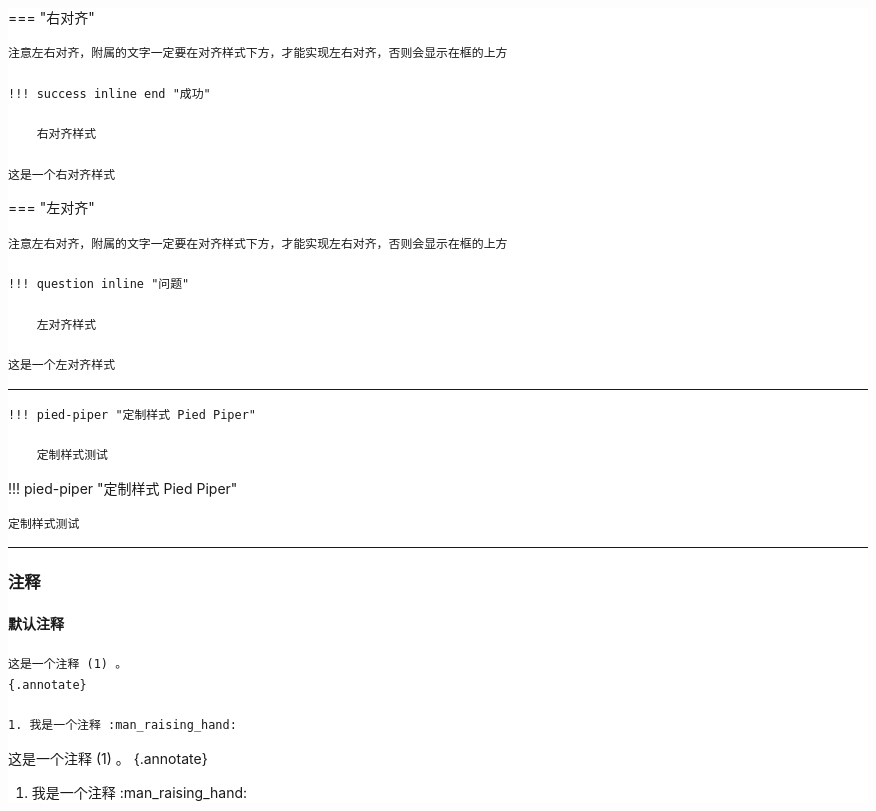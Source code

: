 <div class="result" markdown>

=== "右对齐"

    注意左右对齐，附属的文字一定要在对齐样式下方，才能实现左右对齐，否则会显示在框的上方

    !!! success inline end "成功"

        右对齐样式

    这是一个右对齐样式

=== "左对齐"

    注意左右对齐，附属的文字一定要在对齐样式下方，才能实现左右对齐，否则会显示在框的上方

    !!! question inline "问题"

        左对齐样式

    这是一个左对齐样式

</div>

---

```
!!! pied-piper "定制样式 Pied Piper"

    定制样式测试
```

<div class="result" markdown>

!!! pied-piper "定制样式 Pied Piper"

    定制样式测试

</div>

---

### 注释

#### 默认注释

```
这是一个注释 (1) 。
{.annotate}

1. 我是一个注释 :man_raising_hand:
```

<div class="result" markdown>

这是一个注释 (1) 。
{.annotate}

1. 我是一个注释 :man_raising_hand:

</div>
